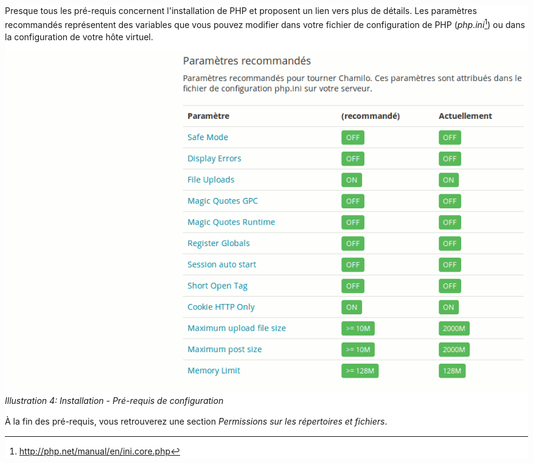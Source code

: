 Presque tous les pré-requis concernent l'installation de PHP et proposent un lien vers plus de détails. Les paramètres recommandés représentent des variables que vous pouvez modifier dans votre fichier de configuration de PHP (_php.ini_[^12]) ou dans la configuration de votre hôte virtuel.

![](../assets/image2.png)
*Illustration 4: Installation - Pré-requis de configuration*

À la fin des pré-requis, vous retrouverez une section _Permissions sur les répertoires et fichiers_.


[^9]: https://chamilo.org/fr/chamilo-lms/
[^10]: http://www.7-zip.org/
[^11]: http://httpd.apache.org/docs/current/vhosts/
[^12]: http://php.net/manual/en/ini.core.php
[^13]: http://www.fsf.org/